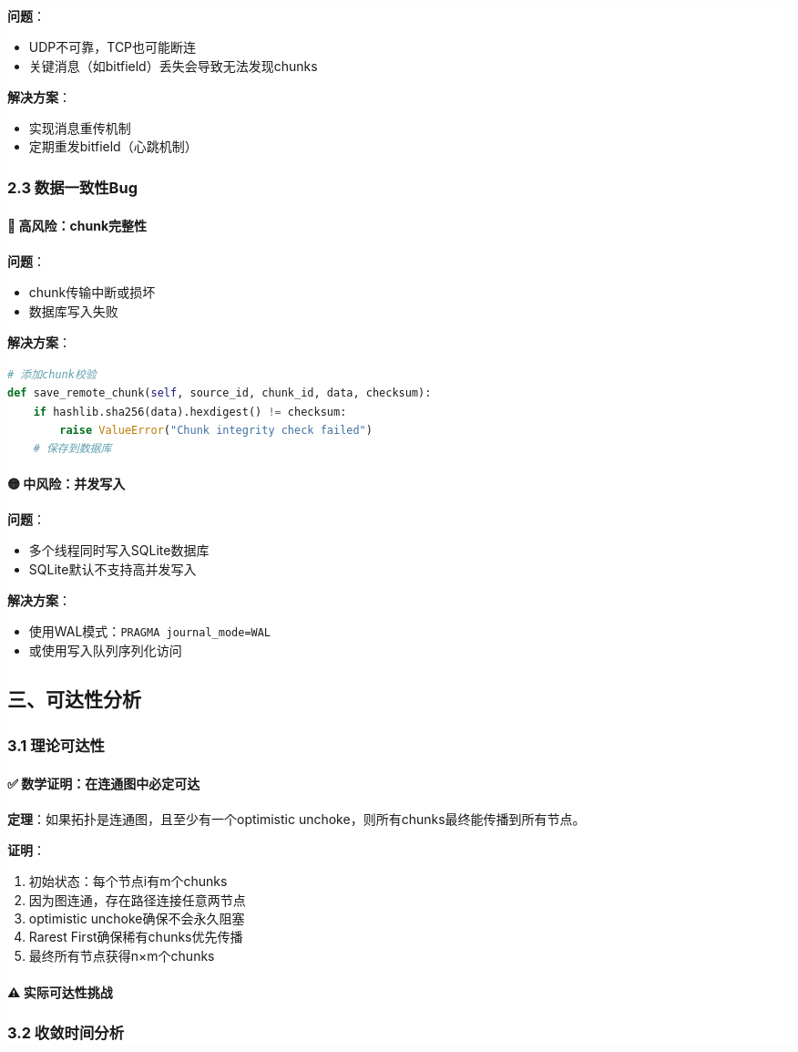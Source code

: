 **问题**：
- UDP不可靠，TCP也可能断连
- 关键消息（如bitfield）丢失会导致无法发现chunks

**解决方案**：
- 实现消息重传机制
- 定期重发bitfield（心跳机制）

### 2.3 数据一致性Bug

#### 🔴 **高风险：chunk完整性**

**问题**：
- chunk传输中断或损坏
- 数据库写入失败

**解决方案**：
```python
# 添加chunk校验
def save_remote_chunk(self, source_id, chunk_id, data, checksum):
    if hashlib.sha256(data).hexdigest() != checksum:
        raise ValueError("Chunk integrity check failed")
    # 保存到数据库
```

#### 🟡 **中风险：并发写入**

**问题**：
- 多个线程同时写入SQLite数据库
- SQLite默认不支持高并发写入

**解决方案**：
- 使用WAL模式：`PRAGMA journal_mode=WAL`
- 或使用写入队列序列化访问

## 三、可达性分析

### 3.1 理论可达性

#### ✅ **数学证明：在连通图中必定可达**

**定理**：如果拓扑是连通图，且至少有一个optimistic unchoke，则所有chunks最终能传播到所有节点。

**证明**：
1. 初始状态：每个节点i有m个chunks
2. 因为图连通，存在路径连接任意两节点
3. optimistic unchoke确保不会永久阻塞
4. Rarest First确保稀有chunks优先传播
5. 最终所有节点获得n×m个chunks

#### ⚠️ **实际可达性挑战**

### 3.2 收敛时间分析
